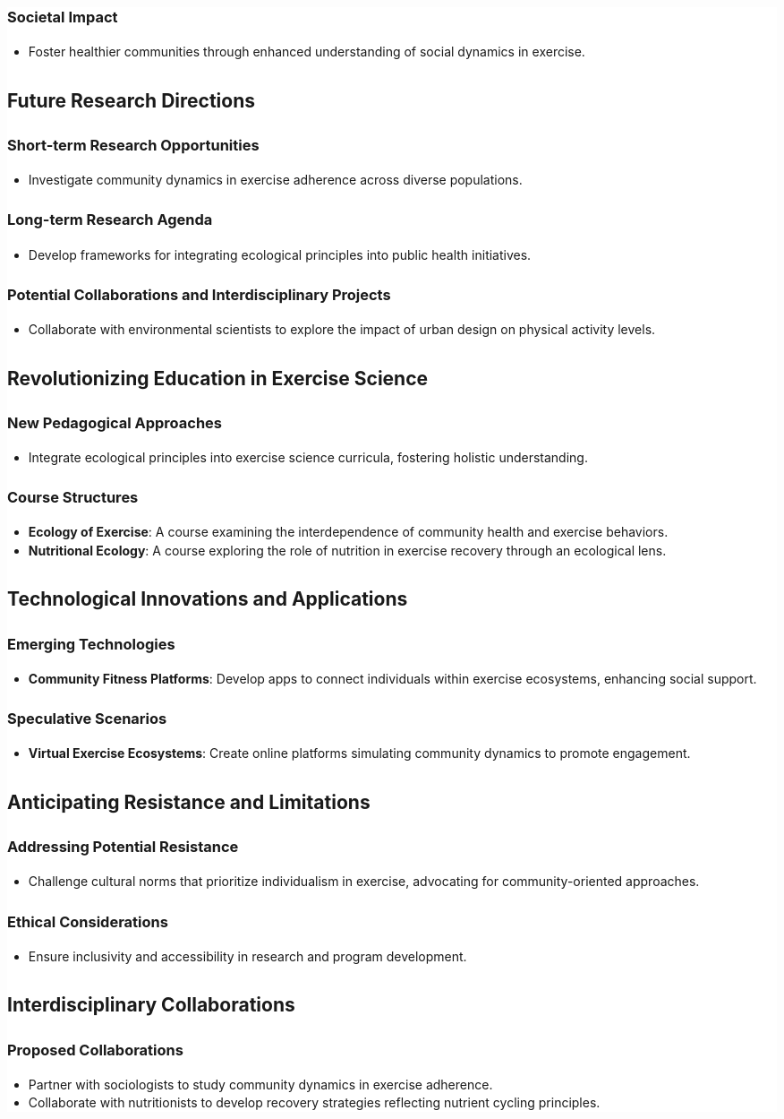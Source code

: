 ### Societal Impact
- Foster healthier communities through enhanced understanding of social dynamics in exercise.

## Future Research Directions
### Short-term Research Opportunities
- Investigate community dynamics in exercise adherence across diverse populations.

### Long-term Research Agenda
- Develop frameworks for integrating ecological principles into public health initiatives.

### Potential Collaborations and Interdisciplinary Projects
- Collaborate with environmental scientists to explore the impact of urban design on physical activity levels.

## Revolutionizing Education in Exercise Science
### New Pedagogical Approaches
- Integrate ecological principles into exercise science curricula, fostering holistic understanding.

### Course Structures
- **Ecology of Exercise**: A course examining the interdependence of community health and exercise behaviors.
- **Nutritional Ecology**: A course exploring the role of nutrition in exercise recovery through an ecological lens.

## Technological Innovations and Applications
### Emerging Technologies
- **Community Fitness Platforms**: Develop apps to connect individuals within exercise ecosystems, enhancing social support.

### Speculative Scenarios
- **Virtual Exercise Ecosystems**: Create online platforms simulating community dynamics to promote engagement.

## Anticipating Resistance and Limitations
### Addressing Potential Resistance
- Challenge cultural norms that prioritize individualism in exercise, advocating for community-oriented approaches.

### Ethical Considerations
- Ensure inclusivity and accessibility in research and program development.

## Interdisciplinary Collaborations
### Proposed Collaborations
- Partner with sociologists to study community dynamics in exercise adherence.
- Collaborate with nutritionists to develop recovery strategies reflecting nutrient cycling principles.
